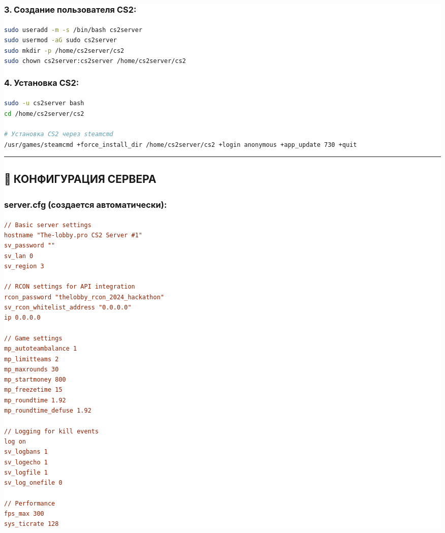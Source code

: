 ### 3. Создание пользователя CS2:
```bash
sudo useradd -m -s /bin/bash cs2server
sudo usermod -aG sudo cs2server
sudo mkdir -p /home/cs2server/cs2
sudo chown cs2server:cs2server /home/cs2server/cs2
```

### 4. Установка CS2:
```bash
sudo -u cs2server bash
cd /home/cs2server/cs2

# Установка CS2 через steamcmd
/usr/games/steamcmd +force_install_dir /home/cs2server/cs2 +login anonymous +app_update 730 +quit
```

---

## 🔧 КОНФИГУРАЦИЯ СЕРВЕРА

### server.cfg (создается автоматически):
```cfg
// Basic server settings
hostname "The-lobby.pro CS2 Server #1"
sv_password ""
sv_lan 0
sv_region 3

// RCON settings for API integration
rcon_password "thelobby_rcon_2024_hackathon"
sv_rcon_whitelist_address "0.0.0.0"
ip 0.0.0.0

// Game settings
mp_autoteambalance 1
mp_limitteams 2
mp_maxrounds 30
mp_startmoney 800
mp_freezetime 15
mp_roundtime 1.92
mp_roundtime_defuse 1.92

// Logging for kill events
log on
sv_logbans 1
sv_logecho 1
sv_logfile 1
sv_log_onefile 0

// Performance
fps_max 300
sys_ticrate 128
```
